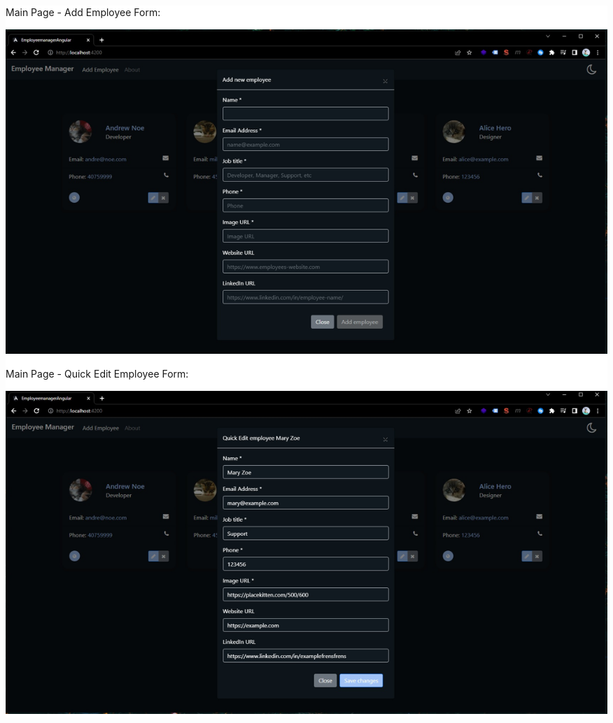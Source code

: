 Main Page - Add Employee Form:

![Angular and Spring Boot API Employee Manager App](./demo-screenshots/AngularSpringBoot_demo-AddForm.jpg)

Main Page - Quick Edit Employee Form:

![Angular and Spring Boot API Employee Manager App](./demo-screenshots/AngularSpringBoot_demo-QuickEditForm.jpg)
